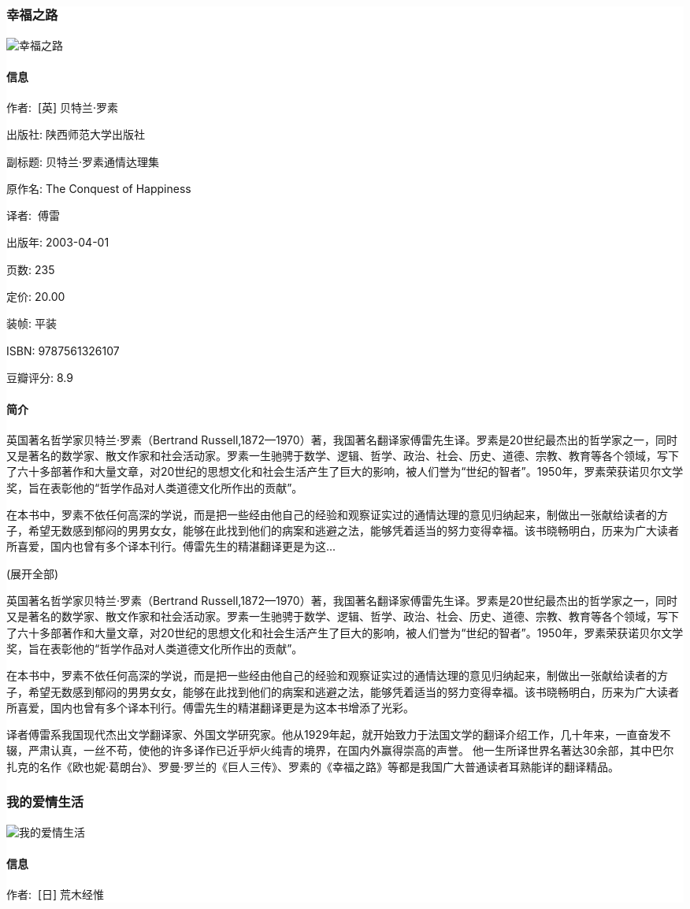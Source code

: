 

### 幸福之路

![幸福之路](https://img1.doubanio.com/view/subject/l/public/s1815878.jpg)

#### 信息

作者:  [英] 贝特兰·罗素 

出版社: 陕西师范大学出版社 

副标题: 贝特兰·罗素通情达理集 

原作名: The Conquest of Happiness 

译者:  傅雷 

出版年: 2003-04-01 

页数: 235 

定价: 20.00 

装帧: 平装 

ISBN: 9787561326107

豆瓣评分: 8.9

#### 简介

英国著名哲学家贝特兰·罗素（Bertrand Russell,1872—1970）著，我国著名翻译家傅雷先生译。罗素是20世纪最杰出的哲学家之一，同时又是著名的数学家、散文作家和社会活动家。罗素一生驰骋于数学、逻辑、哲学、政治、社会、历史、道德、宗教、教育等各个领域，写下了六十多部著作和大量文章，对20世纪的思想文化和社会生活产生了巨大的影响，被人们誉为“世纪的智者”。1950年，罗素荣获诺贝尔文学奖，旨在表彰他的“哲学作品对人类道德文化所作出的贡献”。

在本书中，罗素不依任何高深的学说，而是把一些经由他自己的经验和观察证实过的通情达理的意见归纳起来，制做出一张献给读者的方子，希望无数感到郁闷的男男女女，能够在此找到他们的病案和逃避之法，能够凭着适当的努力变得幸福。该书晓畅明白，历来为广大读者所喜爱，国内也曾有多个译本刊行。傅雷先生的精湛翻译更是为这...

(展开全部)

英国著名哲学家贝特兰·罗素（Bertrand Russell,1872—1970）著，我国著名翻译家傅雷先生译。罗素是20世纪最杰出的哲学家之一，同时又是著名的数学家、散文作家和社会活动家。罗素一生驰骋于数学、逻辑、哲学、政治、社会、历史、道德、宗教、教育等各个领域，写下了六十多部著作和大量文章，对20世纪的思想文化和社会生活产生了巨大的影响，被人们誉为“世纪的智者”。1950年，罗素荣获诺贝尔文学奖，旨在表彰他的“哲学作品对人类道德文化所作出的贡献”。

在本书中，罗素不依任何高深的学说，而是把一些经由他自己的经验和观察证实过的通情达理的意见归纳起来，制做出一张献给读者的方子，希望无数感到郁闷的男男女女，能够在此找到他们的病案和逃避之法，能够凭着适当的努力变得幸福。该书晓畅明白，历来为广大读者所喜爱，国内也曾有多个译本刊行。傅雷先生的精湛翻译更是为这本书增添了光彩。

译者傅雷系我国现代杰出文学翻译家、外国文学研究家。他从1929年起，就开始致力于法国文学的翻译介绍工作，几十年来，一直奋发不辍，严肃认真，一丝不苟，使他的许多译作已近乎炉火纯青的境界，在国内外赢得崇高的声誉。 他一生所译世界名著达30余部，其中巴尔扎克的名作《欧也妮·葛朗台》、罗曼·罗兰的《巨人三传》、罗素的《幸福之路》等都是我国广大普通读者耳熟能详的翻译精品。



### 我的爱情生活

![我的爱情生活](https://img1.doubanio.com/view/subject/l/public/s29488477.jpg)

#### 信息

作者:  [日] 荒木经惟 
